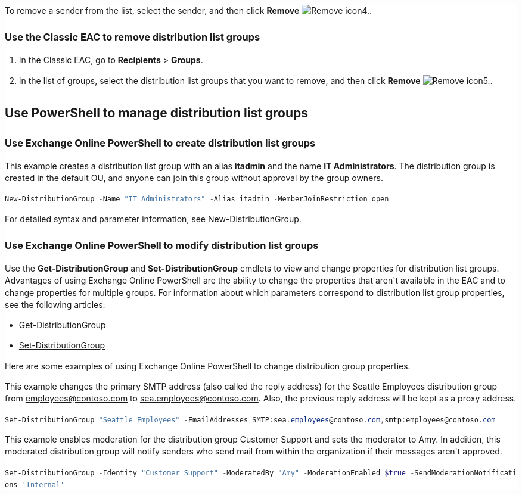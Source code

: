    To remove a sender from the list, select the sender, and then click **Remove** ![Remove icon4.](../../media/ITPro_EAC_RemoveIcon.png).

### Use the Classic EAC to remove distribution list groups

1. In the Classic EAC, go to **Recipients** \> **Groups**.

2. In the list of groups, select the distribution list groups that you want to remove, and then click **Remove** ![Remove icon5.](../../media/ITPro_EAC_RemoveIcon.gif).

## Use PowerShell to manage distribution list groups

### Use Exchange Online PowerShell to create distribution list groups

This example creates a distribution list group with an alias **itadmin** and the name **IT Administrators**. The distribution group is created in the default OU, and anyone can join this group without approval by the group owners.

```PowerShell
New-DistributionGroup -Name "IT Administrators" -Alias itadmin -MemberJoinRestriction open
```

For detailed syntax and parameter information, see [New-DistributionGroup](/powershell/module/exchange/new-distributiongroup).

### Use Exchange Online PowerShell to modify distribution list groups

Use the **Get-DistributionGroup** and **Set-DistributionGroup** cmdlets to view and change properties for distribution list groups. Advantages of using Exchange Online PowerShell are the ability to change the properties that aren't available in the EAC and to change properties for multiple groups. For information about which parameters correspond to distribution list group properties, see the following articles:

- [Get-DistributionGroup](/powershell/module/exchange/get-distributiongroup)

- [Set-DistributionGroup](/powershell/module/exchange/set-distributiongroup)

Here are some examples of using Exchange Online PowerShell to change distribution group properties.

This example changes the primary SMTP address (also called the reply address) for the Seattle Employees distribution group from employees@contoso.com to sea.employees@contoso.com. Also, the previous reply address will be kept as a proxy address.

```PowerShell
Set-DistributionGroup "Seattle Employees" -EmailAddresses SMTP:sea.employees@contoso.com,smtp:employees@contoso.com
```

This example enables moderation for the distribution group Customer Support and sets the moderator to Amy. In addition, this moderated distribution group will notify senders who send mail from within the organization if their messages aren't approved.

```PowerShell
Set-DistributionGroup -Identity "Customer Support" -ModeratedBy "Amy" -ModerationEnabled $true -SendModerationNotifications 'Internal'
```
